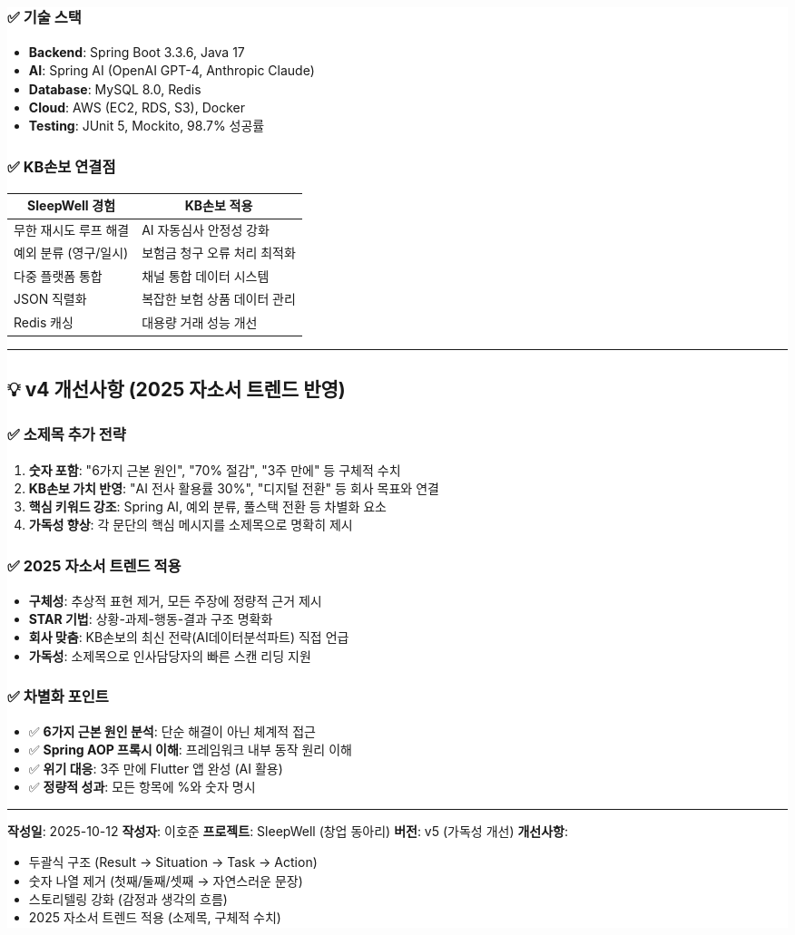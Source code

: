 ### ✅ 기술 스택

- **Backend**: Spring Boot 3.3.6, Java 17
- **AI**: Spring AI (OpenAI GPT-4, Anthropic Claude)
- **Database**: MySQL 8.0, Redis
- **Cloud**: AWS (EC2, RDS, S3), Docker
- **Testing**: JUnit 5, Mockito, 98.7% 성공률

### ✅ KB손보 연결점

| SleepWell 경험 | KB손보 적용 |
|---------------|------------|
| 무한 재시도 루프 해결 | AI 자동심사 안정성 강화 |
| 예외 분류 (영구/일시) | 보험금 청구 오류 처리 최적화 |
| 다중 플랫폼 통합 | 채널 통합 데이터 시스템 |
| JSON 직렬화 | 복잡한 보험 상품 데이터 관리 |
| Redis 캐싱 | 대용량 거래 성능 개선 |

---

## 💡 v4 개선사항 (2025 자소서 트렌드 반영)

### ✅ 소제목 추가 전략
1. **숫자 포함**: "6가지 근본 원인", "70% 절감", "3주 만에" 등 구체적 수치
2. **KB손보 가치 반영**: "AI 전사 활용률 30%", "디지털 전환" 등 회사 목표와 연결
3. **핵심 키워드 강조**: Spring AI, 예외 분류, 풀스택 전환 등 차별화 요소
4. **가독성 향상**: 각 문단의 핵심 메시지를 소제목으로 명확히 제시

### ✅ 2025 자소서 트렌드 적용
- **구체성**: 추상적 표현 제거, 모든 주장에 정량적 근거 제시
- **STAR 기법**: 상황-과제-행동-결과 구조 명확화
- **회사 맞춤**: KB손보의 최신 전략(AI데이터분석파트) 직접 언급
- **가독성**: 소제목으로 인사담당자의 빠른 스캔 리딩 지원

### ✅ 차별화 포인트
- ✅ **6가지 근본 원인 분석**: 단순 해결이 아닌 체계적 접근
- ✅ **Spring AOP 프록시 이해**: 프레임워크 내부 동작 원리 이해
- ✅ **위기 대응**: 3주 만에 Flutter 앱 완성 (AI 활용)
- ✅ **정량적 성과**: 모든 항목에 %와 숫자 명시

---

**작성일**: 2025-10-12
**작성자**: 이호준
**프로젝트**: SleepWell (창업 동아리)
**버전**: v5 (가독성 개선)
**개선사항**:
- 두괄식 구조 (Result → Situation → Task → Action)
- 숫자 나열 제거 (첫째/둘째/셋째 → 자연스러운 문장)
- 스토리텔링 강화 (감정과 생각의 흐름)
- 2025 자소서 트렌드 적용 (소제목, 구체적 수치)
